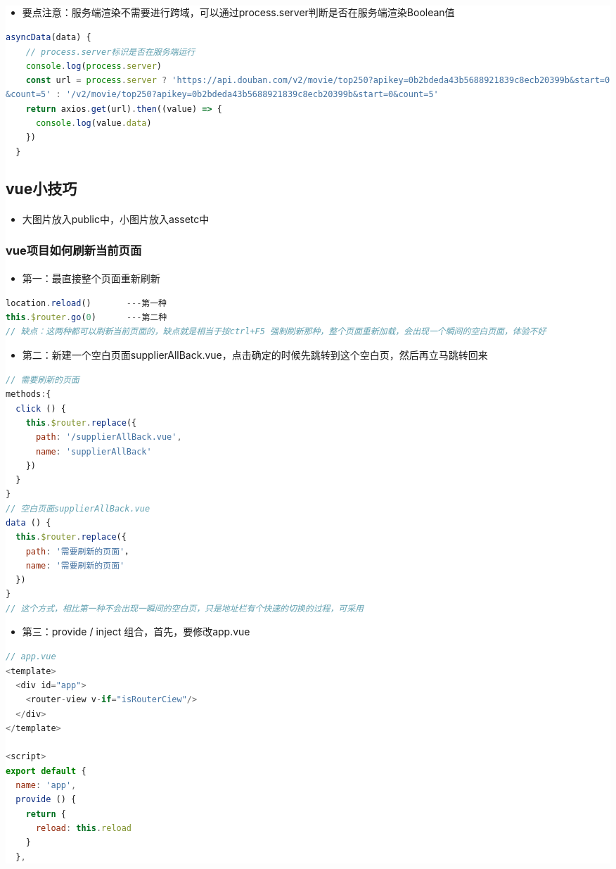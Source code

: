 * 要点注意：服务端渲染不需要进行跨域，可以通过process.server判断是否在服务端渲染Boolean值

```javascript
asyncData(data) {
    // process.server标识是否在服务端运行
    console.log(process.server)
    const url = process.server ? 'https://api.douban.com/v2/movie/top250?apikey=0b2bdeda43b5688921839c8ecb20399b&start=0&count=5' : '/v2/movie/top250?apikey=0b2bdeda43b5688921839c8ecb20399b&start=0&count=5'
    return axios.get(url).then((value) => {
      console.log(value.data)
    })
  }
```

## vue小技巧
* 大图片放入public中，小图片放入assetc中

### vue项目如何刷新当前页面
* 第一：最直接整个页面重新刷新

```javascript
location.reload()		---第一种
this.$router.go(0)		---第二种
// 缺点：这两种都可以刷新当前页面的，缺点就是相当于按ctrl+F5 强制刷新那种，整个页面重新加载，会出现一个瞬间的空白页面，体验不好
````

* 第二：新建一个空白页面supplierAllBack.vue，点击确定的时候先跳转到这个空白页，然后再立马跳转回来

```javascript
// 需要刷新的页面
methods:{
  click () {
    this.$router.replace({
      path: '/supplierAllBack.vue',
      name: 'supplierAllBack'
    })
  }
}
// 空白页面supplierAllBack.vue
data () {
  this.$router.replace({
    path: '需要刷新的页面'，
    name: '需要刷新的页面'
  })
}
// 这个方式，相比第一种不会出现一瞬间的空白页，只是地址栏有个快速的切换的过程，可采用
```

* 第三：provide / inject 组合，首先，要修改app.vue

```javascript
// app.vue
<template>
  <div id="app">
    <router-view v-if="isRouterCiew"/>
  </div>
</template>

<script>
export default {
  name: 'app',
  provide () {
    return {
      reload: this.reload
    }
  },
```